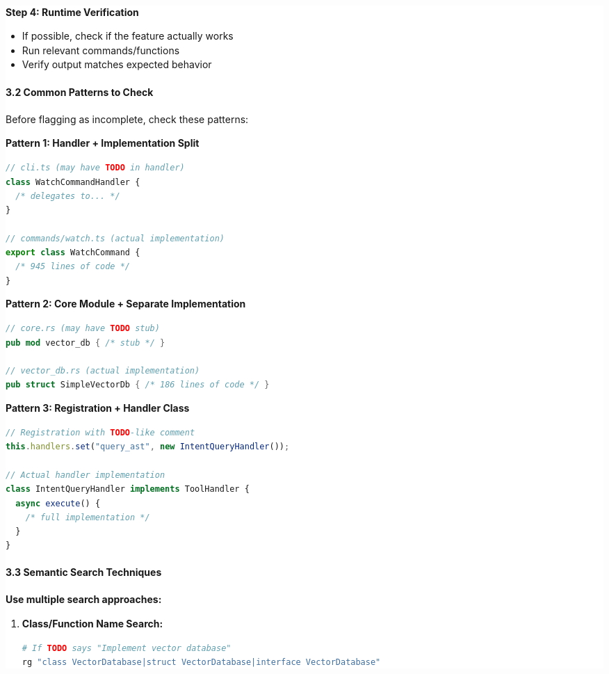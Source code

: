 **Step 4: Runtime Verification**

- If possible, check if the feature actually works
- Run relevant commands/functions
- Verify output matches expected behavior

#### 3.2 Common Patterns to Check

Before flagging as incomplete, check these patterns:

**Pattern 1: Handler + Implementation Split**

```typescript
// cli.ts (may have TODO in handler)
class WatchCommandHandler {
  /* delegates to... */
}

// commands/watch.ts (actual implementation)
export class WatchCommand {
  /* 945 lines of code */
}
```

**Pattern 2: Core Module + Separate Implementation**

```rust
// core.rs (may have TODO stub)
pub mod vector_db { /* stub */ }

// vector_db.rs (actual implementation)
pub struct SimpleVectorDb { /* 186 lines of code */ }
```

**Pattern 3: Registration + Handler Class**

```typescript
// Registration with TODO-like comment
this.handlers.set("query_ast", new IntentQueryHandler());

// Actual handler implementation
class IntentQueryHandler implements ToolHandler {
  async execute() {
    /* full implementation */
  }
}
```

#### 3.3 Semantic Search Techniques

**Use multiple search approaches:**

1. **Class/Function Name Search:**

   ```bash
   # If TODO says "Implement vector database"
   rg "class VectorDatabase|struct VectorDatabase|interface VectorDatabase"
   ```
